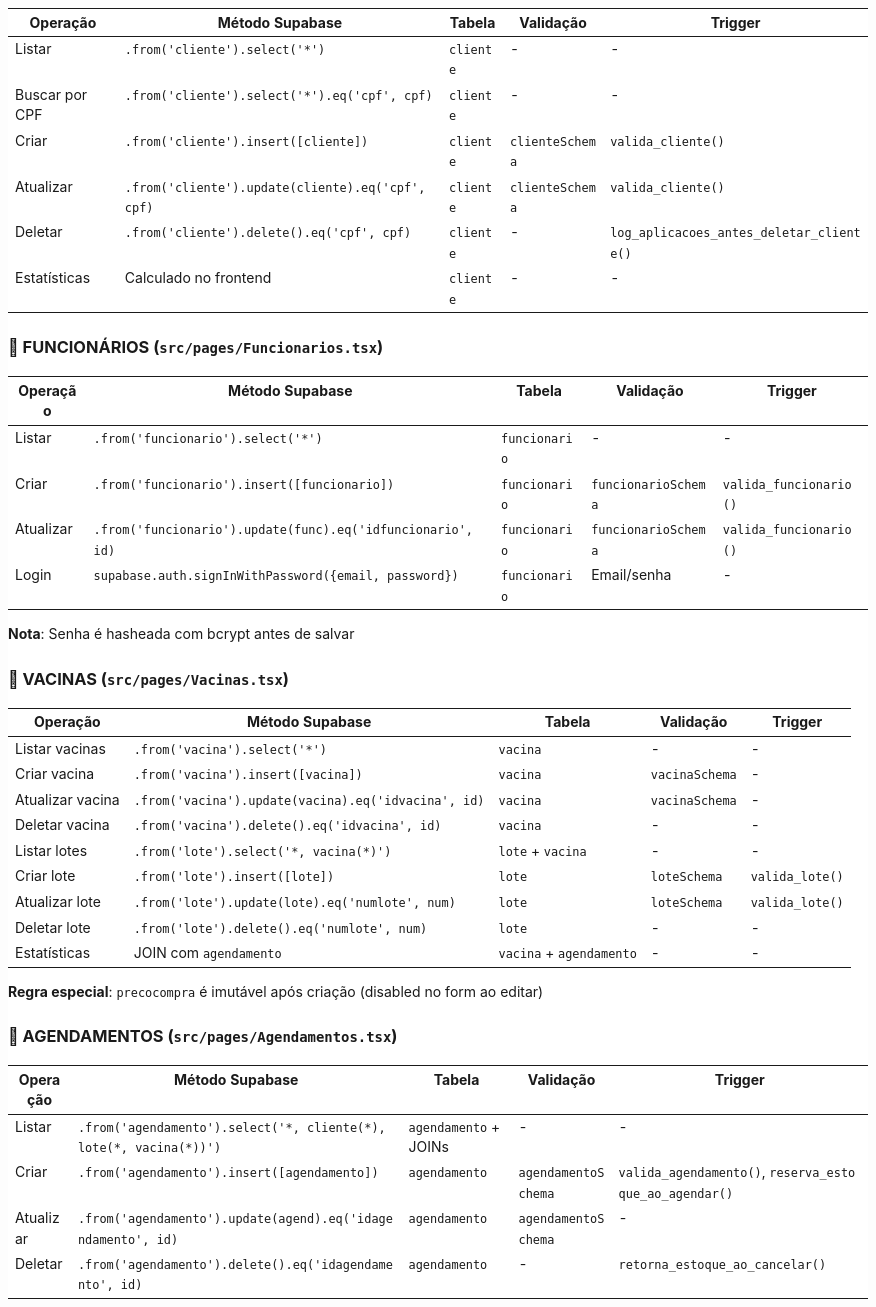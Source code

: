 | Operação | Método Supabase | Tabela | Validação | Trigger |
|----------|----------------|--------|-----------|---------|
| Listar | `.from('cliente').select('*')` | `cliente` | - | - |
| Buscar por CPF | `.from('cliente').select('*').eq('cpf', cpf)` | `cliente` | - | - |
| Criar | `.from('cliente').insert([cliente])` | `cliente` | `clienteSchema` | `valida_cliente()` |
| Atualizar | `.from('cliente').update(cliente).eq('cpf', cpf)` | `cliente` | `clienteSchema` | `valida_cliente()` |
| Deletar | `.from('cliente').delete().eq('cpf', cpf)` | `cliente` | - | `log_aplicacoes_antes_deletar_cliente()` |
| Estatísticas | Calculado no frontend | `cliente` | - | - |

### 👥 FUNCIONÁRIOS (`src/pages/Funcionarios.tsx`)

| Operação | Método Supabase | Tabela | Validação | Trigger |
|----------|----------------|--------|-----------|---------|
| Listar | `.from('funcionario').select('*')` | `funcionario` | - | - |
| Criar | `.from('funcionario').insert([funcionario])` | `funcionario` | `funcionarioSchema` | `valida_funcionario()` |
| Atualizar | `.from('funcionario').update(func).eq('idfuncionario', id)` | `funcionario` | `funcionarioSchema` | `valida_funcionario()` |
| Login | `supabase.auth.signInWithPassword({email, password})` | `funcionario` | Email/senha | - |

**Nota**: Senha é hasheada com bcrypt antes de salvar

### 💉 VACINAS (`src/pages/Vacinas.tsx`)

| Operação | Método Supabase | Tabela | Validação | Trigger |
|----------|----------------|--------|-----------|---------|
| Listar vacinas | `.from('vacina').select('*')` | `vacina` | - | - |
| Criar vacina | `.from('vacina').insert([vacina])` | `vacina` | `vacinaSchema` | - |
| Atualizar vacina | `.from('vacina').update(vacina).eq('idvacina', id)` | `vacina` | `vacinaSchema` | - |
| Deletar vacina | `.from('vacina').delete().eq('idvacina', id)` | `vacina` | - | - |
| Listar lotes | `.from('lote').select('*, vacina(*)')` | `lote` + `vacina` | - | - |
| Criar lote | `.from('lote').insert([lote])` | `lote` | `loteSchema` | `valida_lote()` |
| Atualizar lote | `.from('lote').update(lote).eq('numlote', num)` | `lote` | `loteSchema` | `valida_lote()` |
| Deletar lote | `.from('lote').delete().eq('numlote', num)` | `lote` | - | - |
| Estatísticas | JOIN com `agendamento` | `vacina` + `agendamento` | - | - |

**Regra especial**: `precocompra` é imutável após criação (disabled no form ao editar)

### 📅 AGENDAMENTOS (`src/pages/Agendamentos.tsx`)

| Operação | Método Supabase | Tabela | Validação | Trigger |
|----------|----------------|--------|-----------|---------|
| Listar | `.from('agendamento').select('*, cliente(*), lote(*, vacina(*))')` | `agendamento` + JOINs | - | - |
| Criar | `.from('agendamento').insert([agendamento])` | `agendamento` | `agendamentoSchema` | `valida_agendamento()`, `reserva_estoque_ao_agendar()` |
| Atualizar | `.from('agendamento').update(agend).eq('idagendamento', id)` | `agendamento` | `agendamentoSchema` | - |
| Deletar | `.from('agendamento').delete().eq('idagendamento', id)` | `agendamento` | - | `retorna_estoque_ao_cancelar()` |

